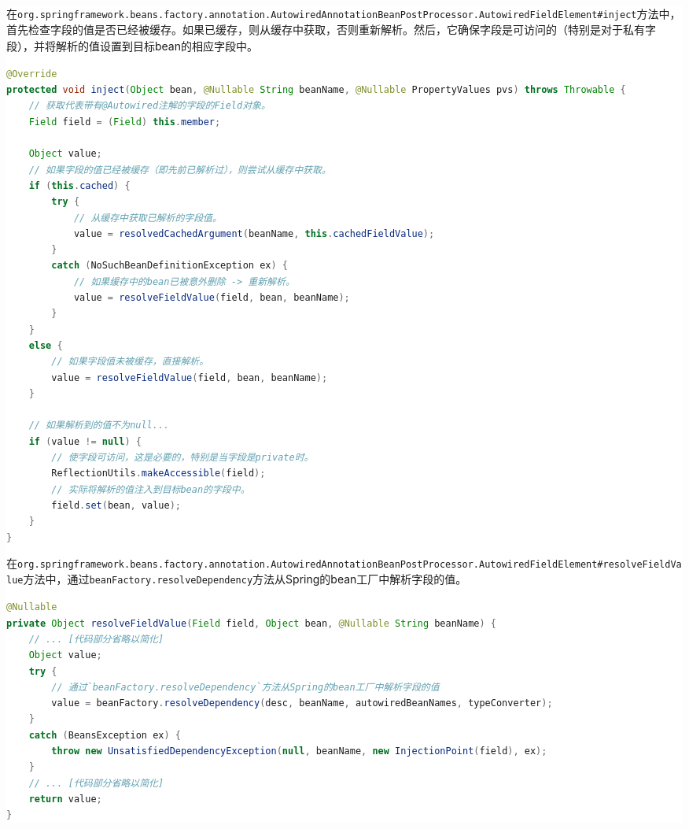 
在`org.springframework.beans.factory.annotation.AutowiredAnnotationBeanPostProcessor.AutowiredFieldElement#inject`方法中，首先检查字段的值是否已经被缓存。如果已缓存，则从缓存中获取，否则重新解析。然后，它确保字段是可访问的（特别是对于私有字段），并将解析的值设置到目标bean的相应字段中。

```java
@Override
protected void inject(Object bean, @Nullable String beanName, @Nullable PropertyValues pvs) throws Throwable {
    // 获取代表带有@Autowired注解的字段的Field对象。
    Field field = (Field) this.member;

    Object value;
    // 如果字段的值已经被缓存（即先前已解析过），则尝试从缓存中获取。
    if (this.cached) {
        try {
            // 从缓存中获取已解析的字段值。
            value = resolvedCachedArgument(beanName, this.cachedFieldValue);
        }
        catch (NoSuchBeanDefinitionException ex) {
            // 如果缓存中的bean已被意外删除 -> 重新解析。
            value = resolveFieldValue(field, bean, beanName);
        }
    }
    else {
        // 如果字段值未被缓存，直接解析。
        value = resolveFieldValue(field, bean, beanName);
    }

    // 如果解析到的值不为null...
    if (value != null) {
        // 使字段可访问，这是必要的，特别是当字段是private时。
        ReflectionUtils.makeAccessible(field);
        // 实际将解析的值注入到目标bean的字段中。
        field.set(bean, value);
    }
}
```

在`org.springframework.beans.factory.annotation.AutowiredAnnotationBeanPostProcessor.AutowiredFieldElement#resolveFieldValue`方法中，通过`beanFactory.resolveDependency`方法从Spring的bean工厂中解析字段的值。

```java
@Nullable
private Object resolveFieldValue(Field field, Object bean, @Nullable String beanName) {
    // ... [代码部分省略以简化]
    Object value;
    try {
        // 通过`beanFactory.resolveDependency`方法从Spring的bean工厂中解析字段的值
        value = beanFactory.resolveDependency(desc, beanName, autowiredBeanNames, typeConverter);
    }
    catch (BeansException ex) {
        throw new UnsatisfiedDependencyException(null, beanName, new InjectionPoint(field), ex);
    }
    // ... [代码部分省略以简化]
    return value;
}
```
